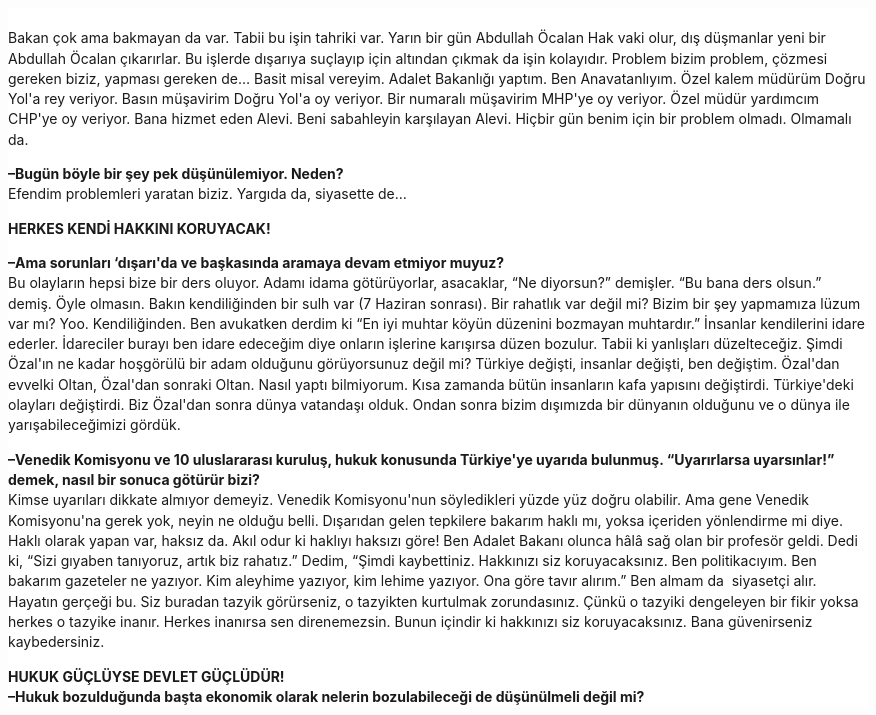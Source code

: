   <br/>
  Bakan çok ama bakmayan da var. Tabii bu işin tahriki var. Yarın bir gün Abdullah Öcalan Hak vaki olur, dış düşmanlar yeni bir Abdullah Öcalan çıkarırlar. Bu işlerde dışarıya suçlayıp için altından çıkmak da işin kolayıdır. Problem bizim problem, çözmesi gereken biziz, yapması gereken de… Basit misal vereyim. Adalet Bakanlığı yaptım. Ben Anavatanlıyım. Özel kalem müdürüm Doğru Yol'a rey veriyor. Basın müşavirim Doğru Yol'a oy veriyor. Bir numaralı müşavirim MHP'ye oy veriyor. Özel müdür yardımcım CHP'ye oy veriyor. Bana hizmet eden Alevi. Beni sabahleyin karşılayan Alevi. Hiçbir gün benim için bir problem olmadı. Olmamalı da.
 </p>
 <p>
  <strong>
   –Bugün böyle bir şey pek düşünülemiyor. Neden?
  </strong>
  <br/>
  Efendim problemleri yaratan biziz. Yargıda da, siyasette de…
 </p>
 <p>
  <strong>
   HERKES KENDİ HAKKINI KORUYACAK!
  </strong>
 </p>
 <p>
  <strong>
   –Ama sorunları ‘dışarı'da ve başkasında aramaya devam etmiyor muyuz?
  </strong>
  <br/>
  Bu olayların hepsi bize bir ders oluyor. Adamı idama götürüyorlar, asacaklar, “Ne diyorsun?” demişler. “Bu bana ders olsun.” demiş. Öyle olmasın. Bakın kendiliğinden bir sulh var (7 Haziran sonrası). Bir rahatlık var değil mi? Bizim bir şey yapmamıza lüzum var mı? Yoo. Kendiliğinden. Ben avukatken derdim ki “En iyi muhtar köyün düzenini bozmayan muhtardır.” İnsanlar kendilerini idare ederler. İdareciler burayı ben idare edeceğim diye onların işlerine karışırsa düzen bozulur. Tabii ki yanlışları düzelteceğiz. Şimdi Özal'ın ne kadar hoşgörülü bir adam olduğunu görüyorsunuz değil mi? Türkiye değişti, insanlar değişti, ben değiştim. Özal'dan evvelki Oltan, Özal'dan sonraki Oltan. Nasıl yaptı bilmiyorum. Kısa zamanda bütün insanların kafa yapısını değiştirdi. Türkiye'deki olayları değiştirdi. Biz Özal'dan sonra dünya vatandaşı olduk. Ondan sonra bizim dışımızda bir dünyanın olduğunu ve o dünya ile yarışabileceğimizi gördük.
 </p>
 <p>
  <strong>
   –Venedik Komisyonu ve 10 uluslararası kuruluş, hukuk konusunda Türkiye'ye uyarıda bulunmuş. “Uyarırlarsa uyarsınlar!” demek, nasıl bir sonuca götürür bizi?
  </strong>
  <br/>
  Kimse uyarıları dikkate almıyor demeyiz. Venedik Komisyonu'nun söyledikleri yüzde yüz doğru olabilir. Ama gene Venedik Komisyonu'na gerek yok, neyin ne olduğu belli. Dışarıdan gelen tepkilere bakarım haklı mı, yoksa içeriden yönlendirme mi diye. Haklı olarak yapan var, haksız da. Akıl odur ki haklıyı haksızı göre! Ben Adalet Bakanı olunca hâlâ sağ olan bir profesör geldi. Dedi ki, “Sizi gıyaben tanıyoruz, artık biz rahatız.” Dedim, “Şimdi kaybettiniz. Hakkınızı siz koruyacaksınız. Ben politikacıyım. Ben bakarım gazeteler ne yazıyor. Kim aleyhime yazıyor, kim lehime yazıyor. Ona göre tavır alırım.” Ben almam da  siyasetçi alır. Hayatın gerçeği bu. Siz buradan tazyik görürseniz, o tazyikten kurtulmak zorundasınız. Çünkü o tazyiki dengeleyen bir fikir yoksa herkes o tazyike inanır. Herkes inanırsa sen direnemezsin. Bunun içindir ki hakkınızı siz koruyacaksınız. Bana güvenirseniz kaybedersiniz.
 </p>
 <p>
  <strong>
   HUKUK GÜÇLÜYSE DEVLET GÜÇLÜDÜR!
   <br/>
   –Hukuk bozulduğunda başta ekonomik olarak nelerin bozulabileceği de düşünülmeli değil mi?
  </strong>
  <br/>